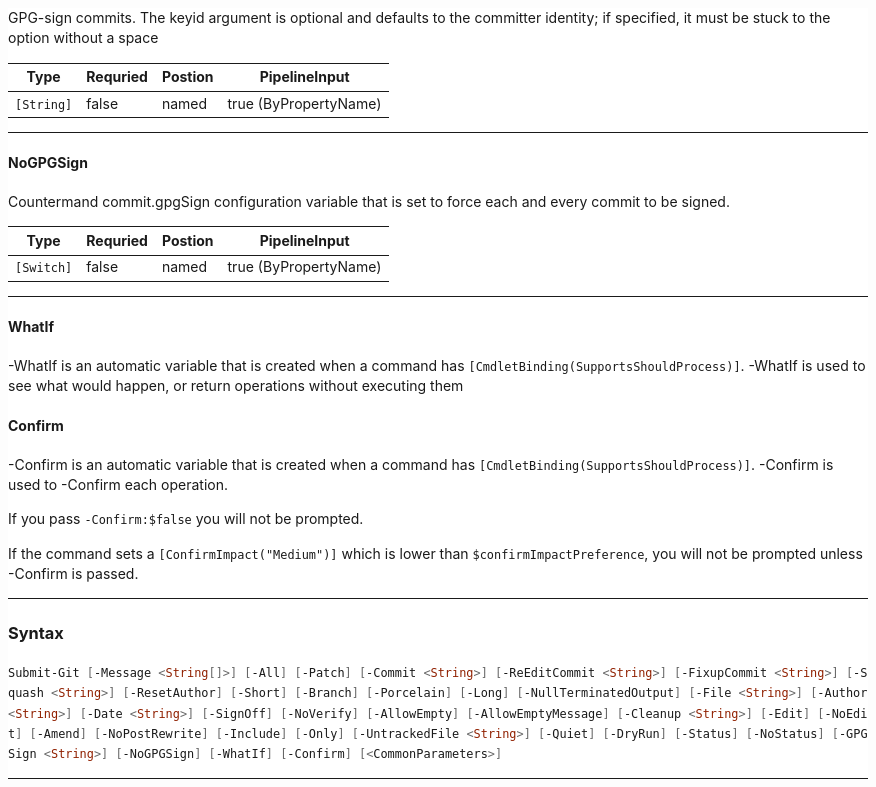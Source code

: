 GPG-sign commits. 
The keyid argument is optional and defaults to the committer identity; 
if specified, it must be stuck to the option without a space



|Type          |Requried|Postion|PipelineInput        |
|--------------|--------|-------|---------------------|
|```[String]```|false   |named  |true (ByPropertyName)|
---
#### **NoGPGSign**

Countermand commit.gpgSign configuration variable that is set to force each and every commit to be signed.



|Type          |Requried|Postion|PipelineInput        |
|--------------|--------|-------|---------------------|
|```[Switch]```|false   |named  |true (ByPropertyName)|
---
#### **WhatIf**
-WhatIf is an automatic variable that is created when a command has ```[CmdletBinding(SupportsShouldProcess)]```.
-WhatIf is used to see what would happen, or return operations without executing them
#### **Confirm**
-Confirm is an automatic variable that is created when a command has ```[CmdletBinding(SupportsShouldProcess)]```.
-Confirm is used to -Confirm each operation.
    
If you pass ```-Confirm:$false``` you will not be prompted.
    
    
If the command sets a ```[ConfirmImpact("Medium")]``` which is lower than ```$confirmImpactPreference```, you will not be prompted unless -Confirm is passed.

---
### Syntax
```PowerShell
Submit-Git [-Message <String[]>] [-All] [-Patch] [-Commit <String>] [-ReEditCommit <String>] [-FixupCommit <String>] [-Squash <String>] [-ResetAuthor] [-Short] [-Branch] [-Porcelain] [-Long] [-NullTerminatedOutput] [-File <String>] [-Author <String>] [-Date <String>] [-SignOff] [-NoVerify] [-AllowEmpty] [-AllowEmptyMessage] [-Cleanup <String>] [-Edit] [-NoEdit] [-Amend] [-NoPostRewrite] [-Include] [-Only] [-UntrackedFile <String>] [-Quiet] [-DryRun] [-Status] [-NoStatus] [-GPGSign <String>] [-NoGPGSign] [-WhatIf] [-Confirm] [<CommonParameters>]
```
---



